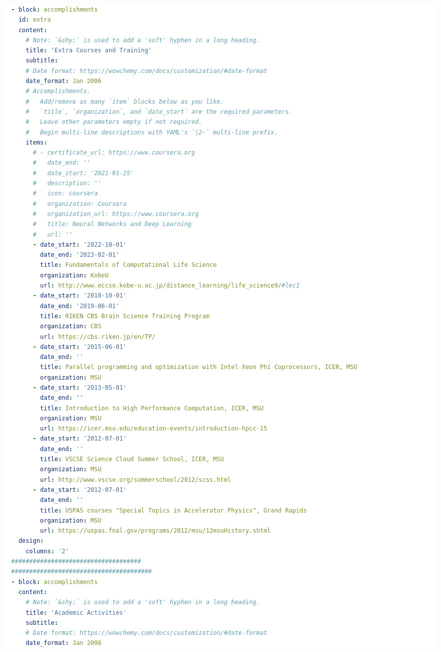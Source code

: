 ```yaml
  - block: accomplishments
    id: extra
    content:
      # Note: `&shy;` is used to add a 'soft' hyphen in a long heading.
      title: 'Extra Courses and Training'
      subtitle:
      # Date format: https://wowchemy.com/docs/customization/#date-format
      date_format: Jan 2006
      # Accomplishments.
      #   Add/remove as many `item` blocks below as you like.
      #   `title`, `organization`, and `date_start` are the required parameters.
      #   Leave other parameters empty if not required.
      #   Begin multi-line descriptions with YAML's `|2-` multi-line prefix.
      items:
        # - certificate_url: https://www.coursera.org
        #   date_end: ''
        #   date_start: '2021-01-25'
        #   description: ''
        #   icon: coursera
        #   organization: Coursera
        #   organization_url: https://www.coursera.org
        #   title: Neural Networks and Deep Learning
        #   url: ''
        - date_start: '2022-10-01'
          date_end: '2023-02-01'
          title: Fundamentals of Computational Life Science
          organization: KobeU
          url: http://www.eccse.kobe-u.ac.jp/distance_learning/life_science9/#lec1
        - date_start: '2018-10-01'
          date_end: '2019-06-01'
          title: RIKEN CBS Brain Science Training Program
          organization: CBS
          url: https://cbs.riken.jp/en/TP/
        - date_start: '2015-06-01'
          date_end: ''
          title: Parallel programming and optimization with Intel Xeon Phi Coprocessors, ICER, MSU
          organization: MSU
        - date_start: '2013-05-01'
          date_end: ''
          title: Introduction to High Performance Computation, ICER, MSU
          organization: MSU
          url: https://icer.msu.edu/education-events/introduction-hpcc-15
        - date_start: '2012-07-01'
          date_end: ''
          title: VSCSE Science Cloud Summer School, ICER, MSU
          organization: MSU
          url: http://www.vscse.org/summerschool/2012/scss.html
        - date_start: '2012-07-01'
          date_end: ''
          title: USPAS courses "Special Topics in Accelerator Physics", Grand Rapids
          organization: MSU
          url: https://uspas.fnal.gov/programs/2012/msu/12msuHistory.shtml
    design:
      columns: '2'
  ####################################
  #######################################
  - block: accomplishments
    content:
      # Note: `&shy;` is used to add a 'soft' hyphen in a long heading.
      title: 'Academic Activities'
      subtitle:
      # Date format: https://wowchemy.com/docs/customization/#date-format
      date_format: Jan 2006
```